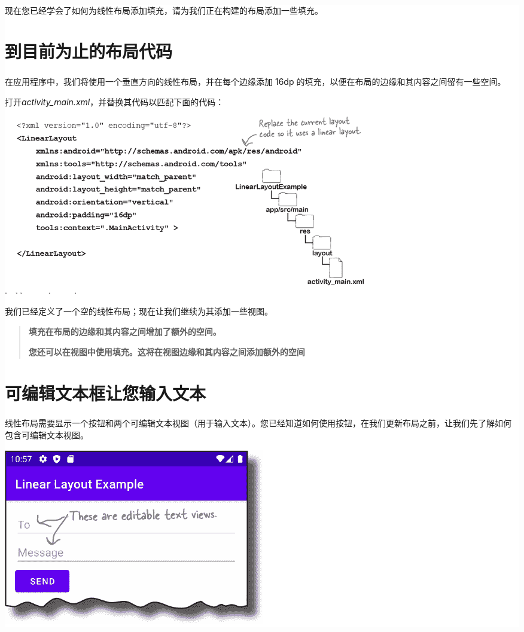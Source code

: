 现在您已经学会了如何为线性布局添加填充，请为我们正在构建的布局添加一些填充。

# 到目前为止的布局代码

在应用程序中，我们将使用一个垂直方向的线性布局，并在每个边缘添加 16dp 的填充，以便在布局的边缘和其内容之间留有一些空间。

打开*activity_main.xml*，并替换其代码以匹配下面的代码：

![image](img/f0089-02.png)

我们已经定义了一个空的线性布局；现在让我们继续为其添加一些视图。

> **填充在布局的边缘和其内容之间增加了额外的空间。**
> 
> **您还可以在视图中使用填充。这将在视图边缘和其内容之间添加额外的空间**

# 可编辑文本框让您输入文本

线性布局需要显示一个按钮和两个可编辑文本视图（用于输入文本）。您已经知道如何使用按钮，在我们更新布局之前，让我们先了解如何包含可编辑文本视图。

![image](img/f0090-01.png)
